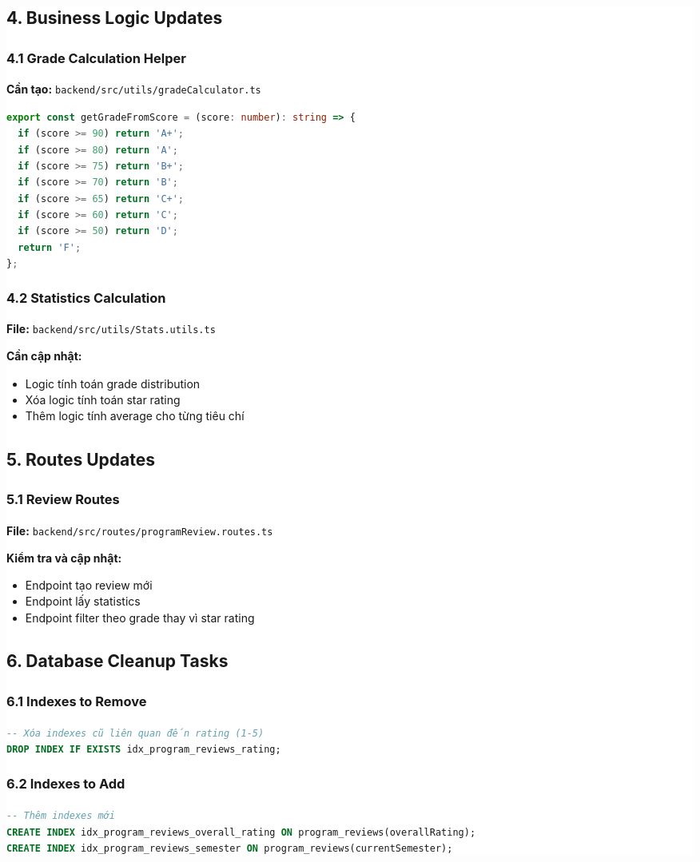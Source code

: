 ## 4. Business Logic Updates

### 4.1 Grade Calculation Helper
**Cần tạo:** `backend/src/utils/gradeCalculator.ts`

```typescript
export const getGradeFromScore = (score: number): string => {
  if (score >= 90) return 'A+';
  if (score >= 80) return 'A';
  if (score >= 75) return 'B+';
  if (score >= 70) return 'B';
  if (score >= 65) return 'C+';
  if (score >= 60) return 'C';
  if (score >= 50) return 'D';
  return 'F';
};
```

### 4.2 Statistics Calculation
**File:** `backend/src/utils/Stats.utils.ts`

**Cần cập nhật:**
- Logic tính toán grade distribution
- Xóa logic tính toán star rating
- Thêm logic tính average cho từng tiêu chí

## 5. Routes Updates

### 5.1 Review Routes
**File:** `backend/src/routes/programReview.routes.ts`

**Kiểm tra và cập nhật:**
- Endpoint tạo review mới
- Endpoint lấy statistics
- Endpoint filter theo grade thay vì star rating

## 6. Database Cleanup Tasks

### 6.1 Indexes to Remove
```sql
-- Xóa indexes cũ liên quan đến rating (1-5)
DROP INDEX IF EXISTS idx_program_reviews_rating;
```

### 6.2 Indexes to Add
```sql
-- Thêm indexes mới
CREATE INDEX idx_program_reviews_overall_rating ON program_reviews(overallRating);
CREATE INDEX idx_program_reviews_semester ON program_reviews(currentSemester);
```
